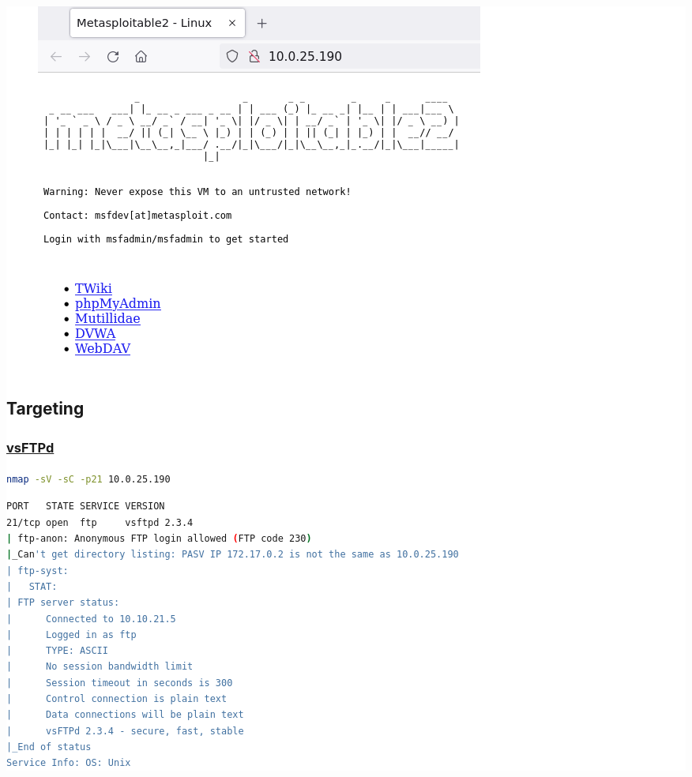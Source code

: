 <figure><img src="../../../../.gitbook/assets/image (270).png" alt=""><figcaption></figcaption></figure>

## Targeting <a href="#targeting" id="targeting"></a>

### [vsFTPd](https://blog.syselement.com/ine/courses/ejpt/hostnetwork-penetration-testing/3-metasploit/ftpd-msf-exp) <a href="#vsftpd" id="vsftpd"></a>

```bash
nmap -sV -sC -p21 10.0.25.190
```

```bash
PORT   STATE SERVICE VERSION
21/tcp open  ftp     vsftpd 2.3.4
| ftp-anon: Anonymous FTP login allowed (FTP code 230)
|_Can't get directory listing: PASV IP 172.17.0.2 is not the same as 10.0.25.190
| ftp-syst: 
|   STAT: 
| FTP server status:
|      Connected to 10.10.21.5
|      Logged in as ftp
|      TYPE: ASCII
|      No session bandwidth limit
|      Session timeout in seconds is 300
|      Control connection is plain text
|      Data connections will be plain text
|      vsFTPd 2.3.4 - secure, fast, stable
|_End of status
Service Info: OS: Unix
```
